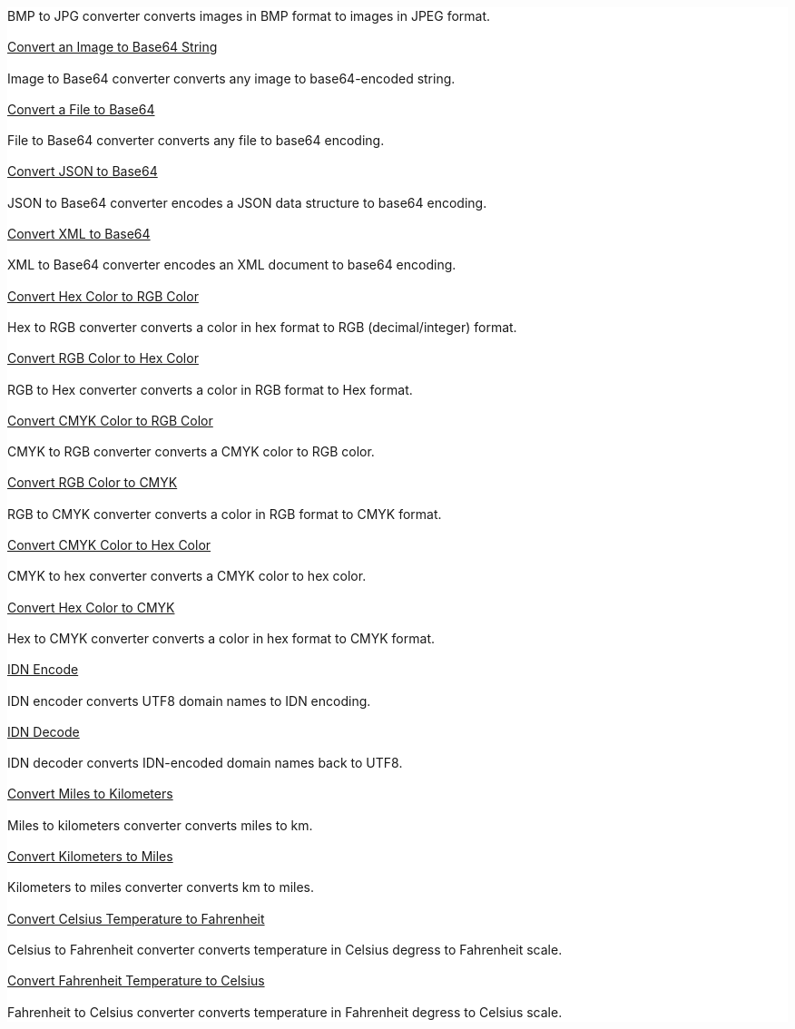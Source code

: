 BMP to JPG converter converts images in BMP format to images in JPEG format.

[Convert an Image to Base64 String](https://www.broowserools.com/tools/image-to-base64)

Image to Base64 converter converts any image to base64-encoded string.

[Convert a File to Base64](https://www.broowserools.com/tools/file-to-base64)

File to Base64 converter converts any file to base64 encoding.

[Convert JSON to Base64](https://www.broowserools.com/tools/json-to-base64)

JSON to Base64 converter encodes a JSON data structure to base64 encoding.

[Convert XML to Base64](https://www.broowserools.com/tools/xml-to-base64)

XML to Base64 converter encodes an XML document to base64 encoding.

[Convert Hex Color to RGB Color](https://www.broowserools.com/tools/hex-to-rgb)

Hex to RGB converter converts a color in hex format to RGB (decimal/integer) format.

[Convert RGB Color to Hex Color](https://www.broowserools.com/tools/rgb-to-hex)

RGB to Hex converter converts a color in RGB format to Hex format.

[Convert CMYK Color to RGB Color](https://www.broowserools.com/tools/cmyk-to-rgb)

CMYK to RGB converter converts a CMYK color to RGB color.

[Convert RGB Color to CMYK](https://www.broowserools.com/tools/rgb-to-cmyk)

RGB to CMYK converter converts a color in RGB format to CMYK format.

[Convert CMYK Color to Hex Color](https://www.broowserools.com/tools/cmyk-to-hex)

CMYK to hex converter converts a CMYK color to hex color.

[Convert Hex Color to CMYK](https://www.broowserools.com/tools/hex-to-cmyk)

Hex to CMYK converter converts a color in hex format to CMYK format.

[IDN Encode](https://www.broowserools.com/tools/idn-encode)

IDN encoder converts UTF8 domain names to IDN encoding.

[IDN Decode](https://www.broowserools.com/tools/idn-decode)

IDN decoder converts IDN-encoded domain names back to UTF8.

[Convert Miles to Kilometers](https://www.broowserools.com/tools/miles-to-km)

Miles to kilometers converter converts miles to km.

[Convert Kilometers to Miles](https://www.broowserools.com/tools/km-to-miles)

Kilometers to miles converter converts km to miles.

[Convert Celsius Temperature to Fahrenheit](https://www.broowserools.com/tools/c-to-f)

Celsius to Fahrenheit converter converts temperature in Celsius degress to Fahrenheit scale.

[Convert Fahrenheit Temperature to Celsius](https://www.broowserools.com/tools/f-to-c)

Fahrenheit to Celsius converter converts temperature in Fahrenheit degress to Celsius scale.
